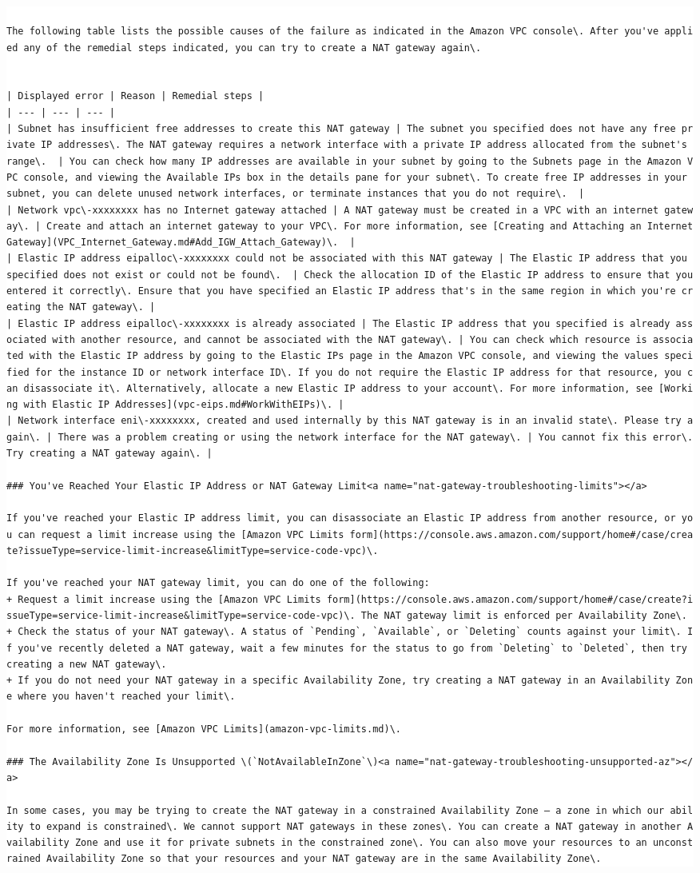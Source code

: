    ```

The following table lists the possible causes of the failure as indicated in the Amazon VPC console\. After you've applied any of the remedial steps indicated, you can try to create a NAT gateway again\.


| Displayed error | Reason | Remedial steps | 
| --- | --- | --- | 
| Subnet has insufficient free addresses to create this NAT gateway | The subnet you specified does not have any free private IP addresses\. The NAT gateway requires a network interface with a private IP address allocated from the subnet's range\.  | You can check how many IP addresses are available in your subnet by going to the Subnets page in the Amazon VPC console, and viewing the Available IPs box in the details pane for your subnet\. To create free IP addresses in your subnet, you can delete unused network interfaces, or terminate instances that you do not require\.  | 
| Network vpc\-xxxxxxxx has no Internet gateway attached | A NAT gateway must be created in a VPC with an internet gateway\. | Create and attach an internet gateway to your VPC\. For more information, see [Creating and Attaching an Internet Gateway](VPC_Internet_Gateway.md#Add_IGW_Attach_Gateway)\.  | 
| Elastic IP address eipalloc\-xxxxxxxx could not be associated with this NAT gateway | The Elastic IP address that you specified does not exist or could not be found\.  | Check the allocation ID of the Elastic IP address to ensure that you entered it correctly\. Ensure that you have specified an Elastic IP address that's in the same region in which you're creating the NAT gateway\. | 
| Elastic IP address eipalloc\-xxxxxxxx is already associated | The Elastic IP address that you specified is already associated with another resource, and cannot be associated with the NAT gateway\. | You can check which resource is associated with the Elastic IP address by going to the Elastic IPs page in the Amazon VPC console, and viewing the values specified for the instance ID or network interface ID\. If you do not require the Elastic IP address for that resource, you can disassociate it\. Alternatively, allocate a new Elastic IP address to your account\. For more information, see [Working with Elastic IP Addresses](vpc-eips.md#WorkWithEIPs)\. | 
| Network interface eni\-xxxxxxxx, created and used internally by this NAT gateway is in an invalid state\. Please try again\. | There was a problem creating or using the network interface for the NAT gateway\. | You cannot fix this error\. Try creating a NAT gateway again\. | 

### You've Reached Your Elastic IP Address or NAT Gateway Limit<a name="nat-gateway-troubleshooting-limits"></a>

If you've reached your Elastic IP address limit, you can disassociate an Elastic IP address from another resource, or you can request a limit increase using the [Amazon VPC Limits form](https://console.aws.amazon.com/support/home#/case/create?issueType=service-limit-increase&limitType=service-code-vpc)\. 

If you've reached your NAT gateway limit, you can do one of the following:
+ Request a limit increase using the [Amazon VPC Limits form](https://console.aws.amazon.com/support/home#/case/create?issueType=service-limit-increase&limitType=service-code-vpc)\. The NAT gateway limit is enforced per Availability Zone\.
+ Check the status of your NAT gateway\. A status of `Pending`, `Available`, or `Deleting` counts against your limit\. If you've recently deleted a NAT gateway, wait a few minutes for the status to go from `Deleting` to `Deleted`, then try creating a new NAT gateway\.
+ If you do not need your NAT gateway in a specific Availability Zone, try creating a NAT gateway in an Availability Zone where you haven't reached your limit\. 

For more information, see [Amazon VPC Limits](amazon-vpc-limits.md)\.

### The Availability Zone Is Unsupported \(`NotAvailableInZone`\)<a name="nat-gateway-troubleshooting-unsupported-az"></a>

In some cases, you may be trying to create the NAT gateway in a constrained Availability Zone — a zone in which our ability to expand is constrained\. We cannot support NAT gateways in these zones\. You can create a NAT gateway in another Availability Zone and use it for private subnets in the constrained zone\. You can also move your resources to an unconstrained Availability Zone so that your resources and your NAT gateway are in the same Availability Zone\.

   ```